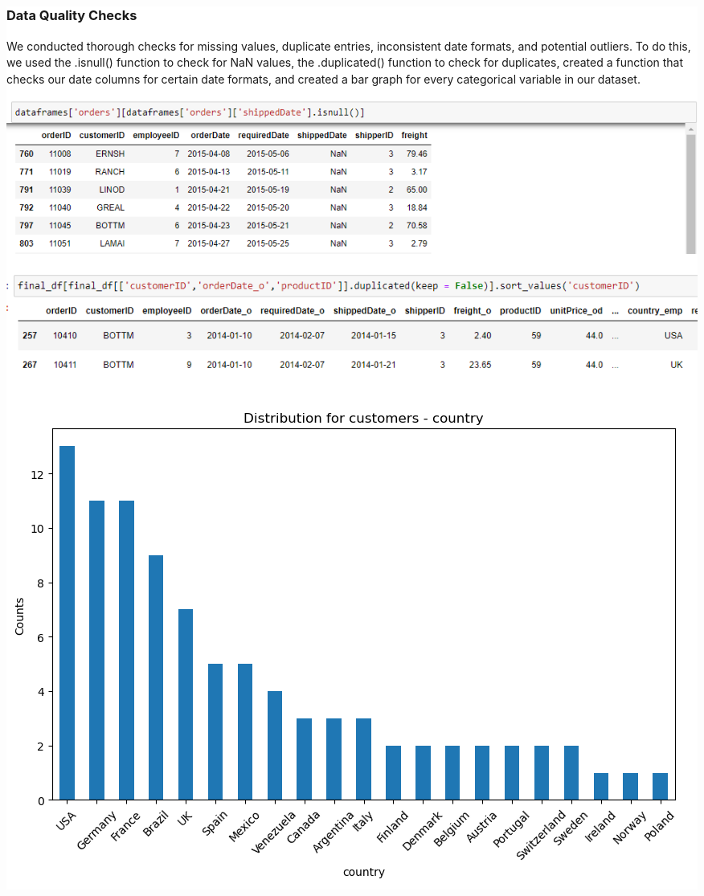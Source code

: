 ### Data Quality Checks

We conducted thorough checks for missing values, duplicate entries, inconsistent date formats, and potential outliers. To do this, we used the .isnull() function to check for NaN values, the .duplicated() function to check for duplicates, created a function that checks our date columns for certain date formats, and created a bar graph for every categorical variable in our dataset.

![Data Quality Checks 1](./images/Data%20Quality%20Checks%201.png)

![Data Quality Checks 2](./images/Data%20Quality%20Checks%202.png)

![Data Quality Checks 3](./images/Data%20Quality%20Checks%203.png)
